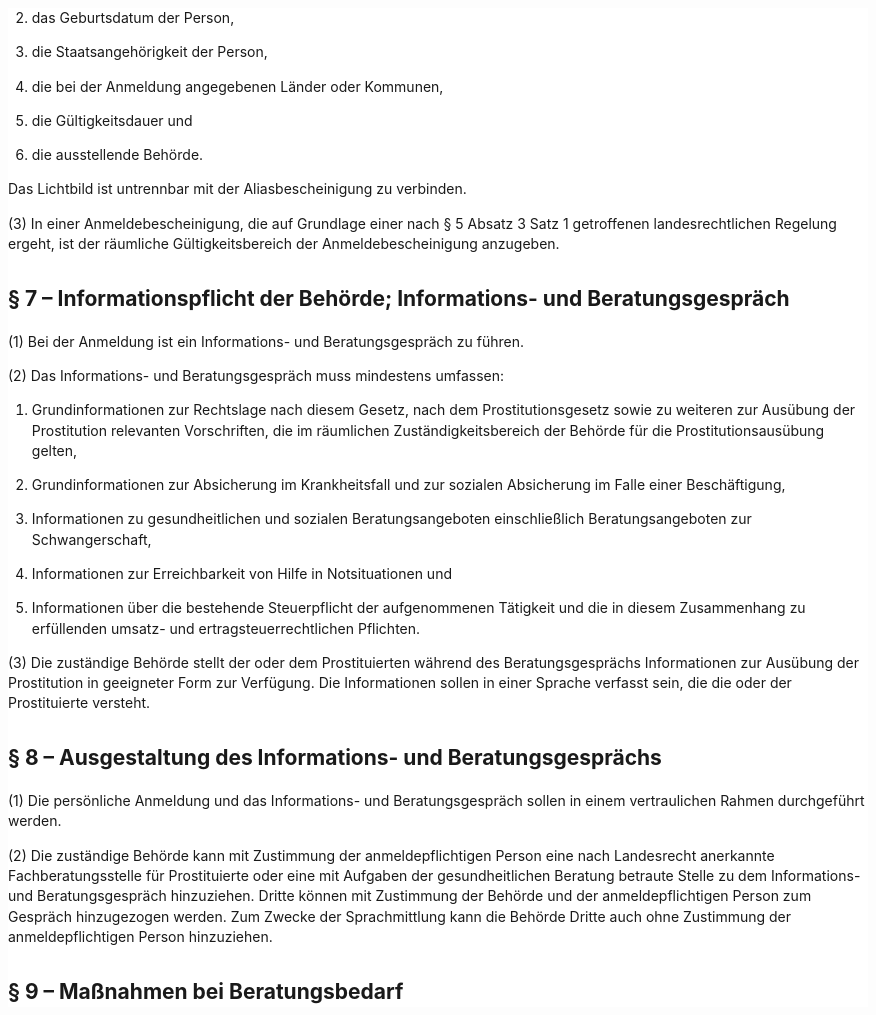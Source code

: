 2. das Geburtsdatum der Person,

3. die Staatsangehörigkeit der Person,

4. die bei der Anmeldung angegebenen Länder oder Kommunen,

5. die Gültigkeitsdauer und

6. die ausstellende Behörde.

Das Lichtbild ist untrennbar mit der Aliasbescheinigung zu verbinden.

(3) In einer Anmeldebescheinigung, die auf Grundlage einer nach § 5 Absatz 3 Satz 1 getroffenen landesrechtlichen Regelung ergeht, ist der räumliche Gültigkeitsbereich der Anmeldebescheinigung anzugeben.


## § 7 – Informationspflicht der Behörde; Informations- und Beratungsgespräch

(1) Bei der Anmeldung ist ein Informations- und Beratungsgespräch zu führen.

(2) Das Informations- und Beratungsgespräch muss mindestens umfassen:

1. Grundinformationen zur Rechtslage nach diesem Gesetz, nach dem Prostitutionsgesetz sowie zu weiteren zur Ausübung der Prostitution relevanten Vorschriften, die im räumlichen Zuständigkeitsbereich der Behörde für die Prostitutionsausübung gelten,

2. Grundinformationen zur Absicherung im Krankheitsfall und zur sozialen Absicherung im Falle einer Beschäftigung,

3. Informationen zu gesundheitlichen und sozialen Beratungsangeboten einschließlich Beratungsangeboten zur Schwangerschaft,

4. Informationen zur Erreichbarkeit von Hilfe in Notsituationen und

5. Informationen über die bestehende Steuerpflicht der aufgenommenen Tätigkeit und die in diesem Zusammenhang zu erfüllenden umsatz- und ertragsteuerrechtlichen Pflichten.

(3) Die zuständige Behörde stellt der oder dem Prostituierten während des Beratungsgesprächs Informationen zur Ausübung der Prostitution in geeigneter Form zur Verfügung. Die Informationen sollen in einer Sprache verfasst sein, die die oder der Prostituierte versteht.


## § 8 – Ausgestaltung des Informations- und Beratungsgesprächs

(1) Die persönliche Anmeldung und das Informations- und Beratungsgespräch sollen in einem vertraulichen Rahmen durchgeführt werden.

(2) Die zuständige Behörde kann mit Zustimmung der anmeldepflichtigen Person eine nach Landesrecht anerkannte Fachberatungsstelle für Prostituierte oder eine mit Aufgaben der gesundheitlichen Beratung betraute Stelle zu dem Informations- und Beratungsgespräch hinzuziehen. Dritte können mit Zustimmung der Behörde und der anmeldepflichtigen Person zum Gespräch hinzugezogen werden. Zum Zwecke der Sprachmittlung kann die Behörde Dritte auch ohne Zustimmung der anmeldepflichtigen Person hinzuziehen.


## § 9 – Maßnahmen bei Beratungsbedarf
